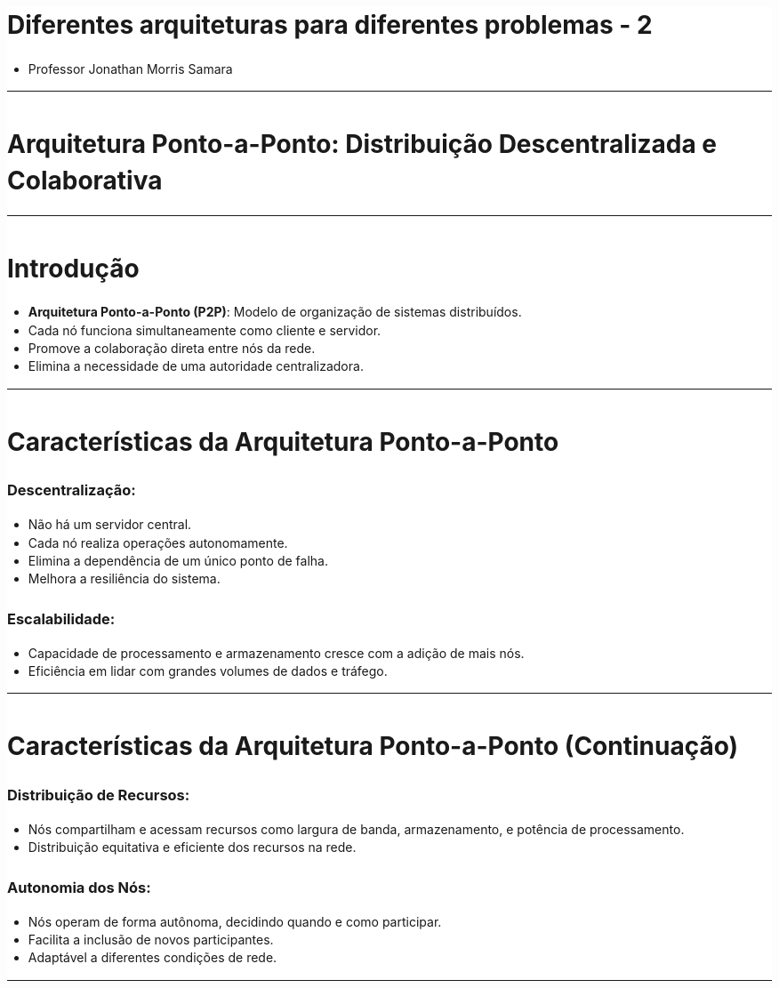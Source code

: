 # Diferentes arquiteturas para diferentes problemas - 2

- Professor Jonathan Morris Samara

---

# Arquitetura Ponto-a-Ponto: Distribuição Descentralizada e Colaborativa


---
# Introdução

- **Arquitetura Ponto-a-Ponto (P2P)**: Modelo de organização de sistemas distribuídos.
- Cada nó funciona simultaneamente como cliente e servidor.
- Promove a colaboração direta entre nós da rede.
- Elimina a necessidade de uma autoridade centralizadora.

---

# Características da Arquitetura Ponto-a-Ponto

### Descentralização:
- Não há um servidor central.
- Cada nó realiza operações autonomamente.
- Elimina a dependência de um único ponto de falha.
- Melhora a resiliência do sistema.

### Escalabilidade:
- Capacidade de processamento e armazenamento cresce com a adição de mais nós.
- Eficiência em lidar com grandes volumes de dados e tráfego.

---

# Características da Arquitetura Ponto-a-Ponto (Continuação)

### Distribuição de Recursos:
- Nós compartilham e acessam recursos como largura de banda, armazenamento, e potência de processamento.
- Distribuição equitativa e eficiente dos recursos na rede.

### Autonomia dos Nós:
- Nós operam de forma autônoma, decidindo quando e como participar.
- Facilita a inclusão de novos participantes.
- Adaptável a diferentes condições de rede.

---